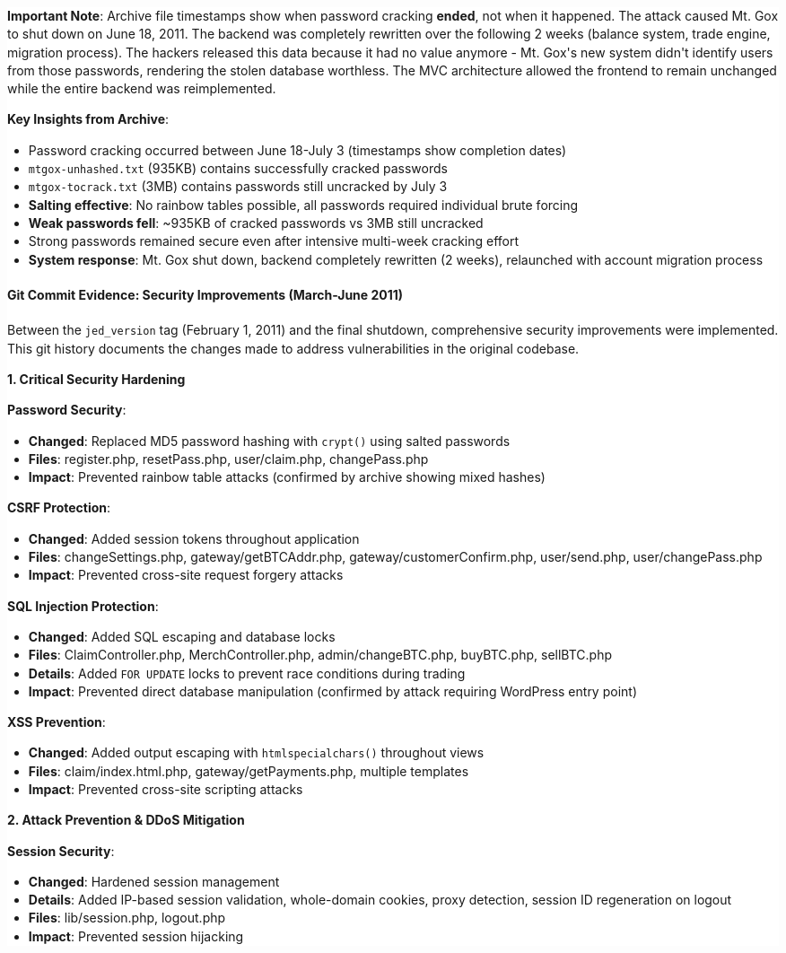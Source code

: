 **Important Note**: Archive file timestamps show when password cracking **ended**, not when it happened. The attack caused Mt. Gox to shut down on June 18, 2011. The backend was completely rewritten over the following 2 weeks (balance system, trade engine, migration process). The hackers released this data because it had no value anymore - Mt. Gox's new system didn't identify users from those passwords, rendering the stolen database worthless. The MVC architecture allowed the frontend to remain unchanged while the entire backend was reimplemented.

**Key Insights from Archive**:
- Password cracking occurred between June 18-July 3 (timestamps show completion dates)
- `mtgox-unhashed.txt` (935KB) contains successfully cracked passwords
- `mtgox-tocrack.txt` (3MB) contains passwords still uncracked by July 3
- **Salting effective**: No rainbow tables possible, all passwords required individual brute forcing
- **Weak passwords fell**: ~935KB of cracked passwords vs 3MB still uncracked
- Strong passwords remained secure even after intensive multi-week cracking effort
- **System response**: Mt. Gox shut down, backend completely rewritten (2 weeks), relaunched with account migration process

#### Git Commit Evidence: Security Improvements (March-June 2011)

Between the `jed_version` tag (February 1, 2011) and the final shutdown, comprehensive security improvements were implemented. This git history documents the changes made to address vulnerabilities in the original codebase.

**1. Critical Security Hardening**

**Password Security**:
- **Changed**: Replaced MD5 password hashing with `crypt()` using salted passwords
- **Files**: register.php, resetPass.php, user/claim.php, changePass.php
- **Impact**: Prevented rainbow table attacks (confirmed by archive showing mixed hashes)

**CSRF Protection**:
- **Changed**: Added session tokens throughout application
- **Files**: changeSettings.php, gateway/getBTCAddr.php, gateway/customerConfirm.php, user/send.php, user/changePass.php
- **Impact**: Prevented cross-site request forgery attacks

**SQL Injection Protection**:
- **Changed**: Added SQL escaping and database locks
- **Files**: ClaimController.php, MerchController.php, admin/changeBTC.php, buyBTC.php, sellBTC.php
- **Details**: Added `FOR UPDATE` locks to prevent race conditions during trading
- **Impact**: Prevented direct database manipulation (confirmed by attack requiring WordPress entry point)

**XSS Prevention**:
- **Changed**: Added output escaping with `htmlspecialchars()` throughout views
- **Files**: claim/index.html.php, gateway/getPayments.php, multiple templates
- **Impact**: Prevented cross-site scripting attacks

**2. Attack Prevention & DDoS Mitigation**

**Session Security**:
- **Changed**: Hardened session management
- **Details**: Added IP-based session validation, whole-domain cookies, proxy detection, session ID regeneration on logout
- **Files**: lib/session.php, logout.php
- **Impact**: Prevented session hijacking
